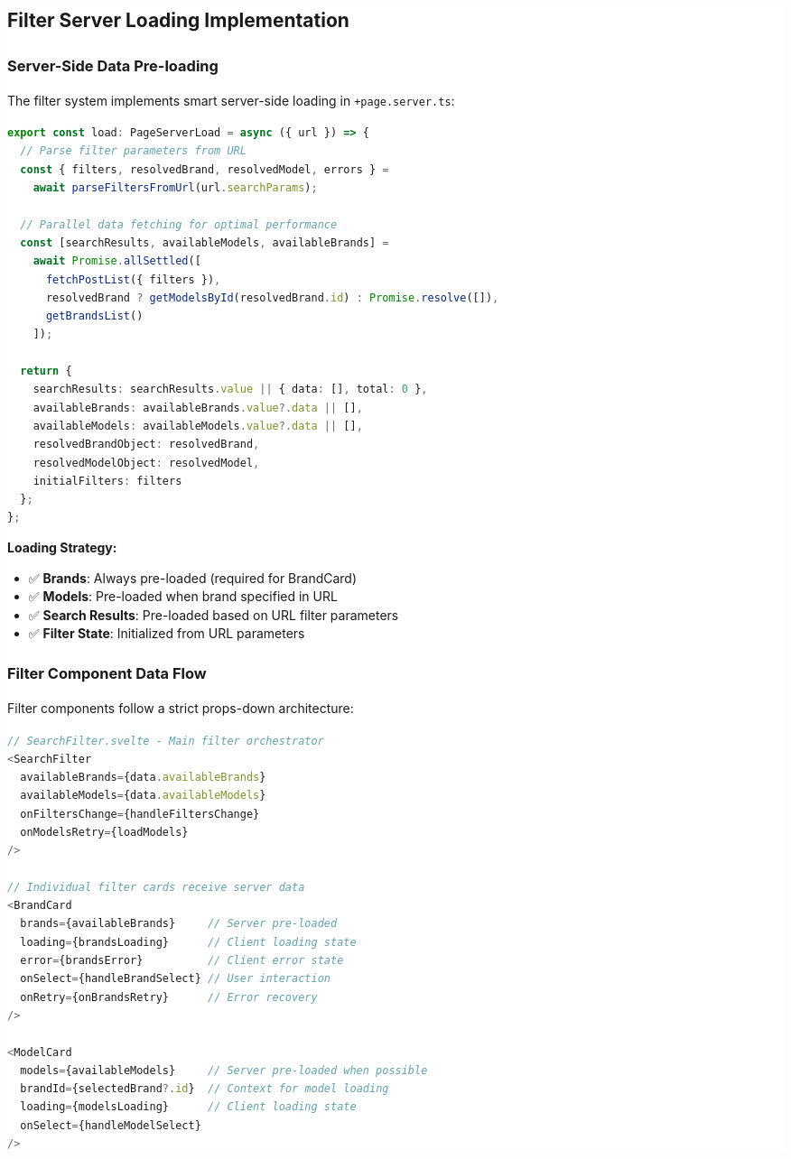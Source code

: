 ## Filter Server Loading Implementation

### Server-Side Data Pre-loading

The filter system implements smart server-side loading in `+page.server.ts`:

```typescript
export const load: PageServerLoad = async ({ url }) => {
  // Parse filter parameters from URL
  const { filters, resolvedBrand, resolvedModel, errors } = 
    await parseFiltersFromUrl(url.searchParams);
  
  // Parallel data fetching for optimal performance
  const [searchResults, availableModels, availableBrands] = 
    await Promise.allSettled([
      fetchPostList({ filters }),
      resolvedBrand ? getModelsById(resolvedBrand.id) : Promise.resolve([]),
      getBrandsList()
    ]);
  
  return {
    searchResults: searchResults.value || { data: [], total: 0 },
    availableBrands: availableBrands.value?.data || [],
    availableModels: availableModels.value?.data || [],
    resolvedBrandObject: resolvedBrand,
    resolvedModelObject: resolvedModel,
    initialFilters: filters
  };
};
```

**Loading Strategy:**
- ✅ **Brands**: Always pre-loaded (required for BrandCard)
- ✅ **Models**: Pre-loaded when brand specified in URL
- ✅ **Search Results**: Pre-loaded based on URL filter parameters
- ✅ **Filter State**: Initialized from URL parameters

### Filter Component Data Flow

Filter components follow a strict props-down architecture:

```typescript
// SearchFilter.svelte - Main filter orchestrator
<SearchFilter 
  availableBrands={data.availableBrands}
  availableModels={data.availableModels}
  onFiltersChange={handleFiltersChange}
  onModelsRetry={loadModels}
/>

// Individual filter cards receive server data
<BrandCard 
  brands={availableBrands}     // Server pre-loaded
  loading={brandsLoading}      // Client loading state
  error={brandsError}          // Client error state
  onSelect={handleBrandSelect} // User interaction
  onRetry={onBrandsRetry}      // Error recovery
/>

<ModelCard 
  models={availableModels}     // Server pre-loaded when possible
  brandId={selectedBrand?.id}  // Context for model loading
  loading={modelsLoading}      // Client loading state
  onSelect={handleModelSelect}
/>
```